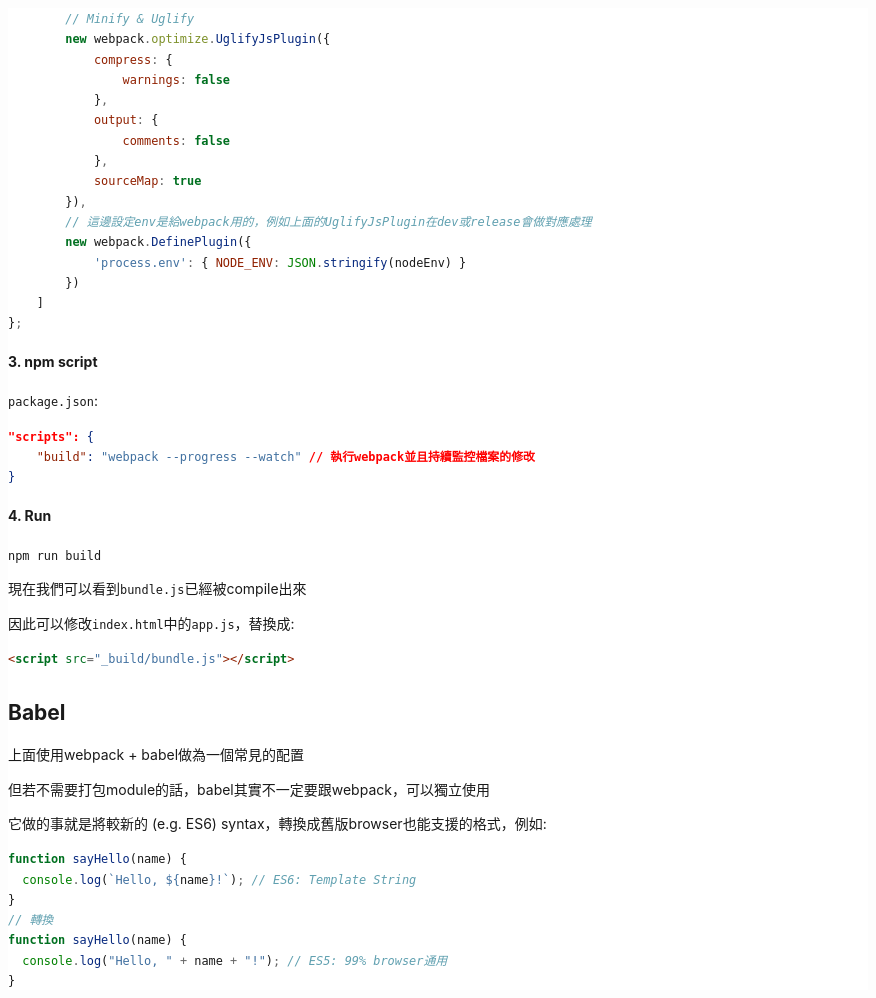 ```javascript
        // Minify & Uglify
        new webpack.optimize.UglifyJsPlugin({
            compress: {
                warnings: false
            },
            output: {
                comments: false
            },
            sourceMap: true
        }),
        // 這邊設定env是給webpack用的，例如上面的UglifyJsPlugin在dev或release會做對應處理
        new webpack.DefinePlugin({
            'process.env': { NODE_ENV: JSON.stringify(nodeEnv) }
        })
    ]
};
```

#### 3. npm script
`package.json`:

```json
"scripts": {
    "build": "webpack --progress --watch" // 執行webpack並且持續監控檔案的修改
}
```

#### 4. Run
```bash
npm run build
```

現在我們可以看到`bundle.js`已經被compile出來

因此可以修改`index.html`中的`app.js`，替換成:

```html
<script src="_build/bundle.js"></script>
```

## <a name="babel"></a>Babel
上面使用webpack + babel做為一個常見的配置

但若不需要打包module的話，babel其實不一定要跟webpack，可以獨立使用

它做的事就是將較新的 (e.g. ES6) syntax，轉換成舊版browser也能支援的格式，例如:

```javascript
function sayHello(name) {
  console.log(`Hello, ${name}!`); // ES6: Template String
}
// 轉換
function sayHello(name) {
  console.log("Hello, " + name + "!"); // ES5: 99% browser通用
}
```
